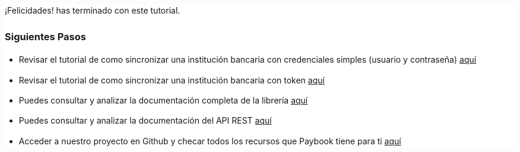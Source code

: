 
¡Felicidades! has terminado con este tutorial. 

### Siguientes Pasos

- Revisar el tutorial de como sincronizar una institución bancaria con credenciales simples (usuario y contraseña) [aquí](https://github.com/Paybook/sync-ios/blob/master/Example/Quickstart_normal_bank.md)

- Revisar el tutorial de como sincronizar una institución bancaria con token [aquí](https://github.com/Paybook/sync-ios/blob/master/Example/Quickstart_token_bank.md)

- Puedes consultar y analizar la documentación completa de la librería [aquí](https://github.com/Paybook/sync-ios)

- Puedes consultar y analizar la documentación del API REST [aquí](https://www.paybook.com/sync/docs#api-Overview)

- Acceder a nuestro proyecto en Github y checar todos los recursos que Paybook tiene para ti [aquí](https://github.com/Paybook)

























